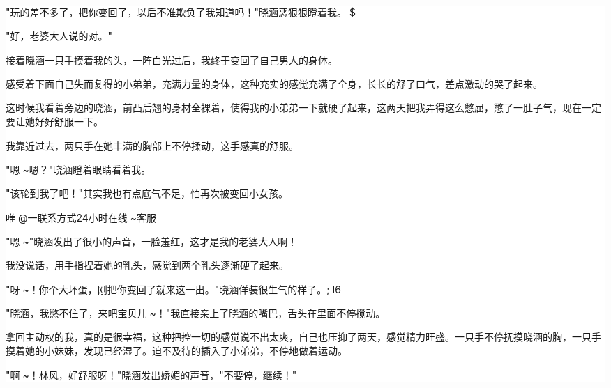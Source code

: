 



"玩的差不多了，把你变回了，以后不准欺负了我知道吗！"晓涵恶狠狠瞪着我。 $



"好，老婆大人说的对。"



接着晓涵一只手摸着我的头，一阵白光过后，我终于变回了自己男人的身体。



感受着下面自己失而复得的小弟弟，充满力量的身体，这种充实的感觉充满了全身，长长的舒了口气，差点激动的哭了起来。





这时候我看着旁边的晓涵，前凸后翘的身材全裸着，使得我的小弟弟一下就硬了起来，这两天把我弄得这么憋屈，憋了一肚子气，现在一定要让她好好舒服一下。



我靠近过去，两只手在她丰满的胸部上不停揉动，这手感真的舒服。





"嗯 ~嗯？"晓涵瞪着眼睛看着我。





"该轮到我了吧！"其实我也有点底气不足，怕再次被变回小女孩。



 唯 @一联系方式24小时在线 ~客服



"嗯 ~"晓涵发出了很小的声音，一脸羞红，这才是我的老婆大人啊！





我没说话，用手指捏着她的乳头，感觉到两个乳头逐渐硬了起来。





"呀 ~！你个大坏蛋，刚把你变回了就来这一出。"晓涵佯装很生气的样子。; I6





"晓涵，我憋不住了，来吧宝贝儿 ~！"我直接亲上了晓涵的嘴巴，舌头在里面不停搅动。





拿回主动权的我，真的是很幸福，这种把控一切的感觉说不出太爽，自己也压抑了两天，感觉精力旺盛。一只手不停抚摸晓涵的胸，一只手摸着她的小妹妹，发现已经湿了。迫不及待的插入了小弟弟，不停地做着运动。





"啊 ~！林风，好舒服呀！"晓涵发出娇媚的声音，"不要停，继续！"


